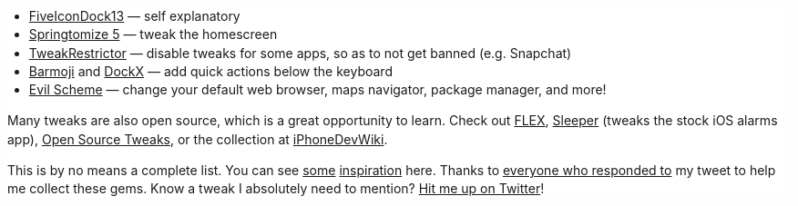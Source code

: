 - [FiveIconDock13](https://www.reddit.com/r/jailbreak/comments/e3d3pc/release_fiveicondock13_five_icons_on_your_dock/) — self explanatory
- [Springtomize 5](https://repo.packix.com/package/com.springtomize.st5/) — tweak the homescreen
- [TweakRestrictor](https://store.geometricsoftware.se/packages/se.geometric.tweakrestrictor) — disable tweaks for some apps, so as to not get banned (e.g. Snapchat)
- [Barmoji](https://github.com/CPDigitalDarkroom/Barmoji) and [DockX](https://kubadownload.com/news/dockx-tweak/) — add quick actions below the keyboard
- [Evil Scheme](https://repo.dynastic.co/package/evilscheme?refsrc=dynl) — change your default web browser, maps navigator, package manager, and more!

Many tweaks are also open source, which is a great opportunity to learn. Check out [FLEX](https://github.com/Flipboard/FLEX), [Sleeper](https://github.com/joshuaseltzer/Sleeper) (tweaks the stock iOS alarms app), [Open Source Tweaks](https://github.com/LacertosusRepo/Open-Source-Tweaks), or the collection at [iPhoneDevWiki](http://iphonedevwiki.net/index.php/Open_Source_Projects).

This is by no means a complete list. You can see [some](https://twitter.com/iM4CH3T3/status/1264797535316709377?s=20) [inspiration](https://twitter.com/AvimanyuRoy3/status/1264346815165431809) here. Thanks to [everyone who responded to](https://twitter.com/steipete/status/1264893805700026373?s=21) my tweet to help me collect these gems. Know a tweak I absolutely need to mention? [Hit me up on Twitter](https://twitter.com/steipete)!
